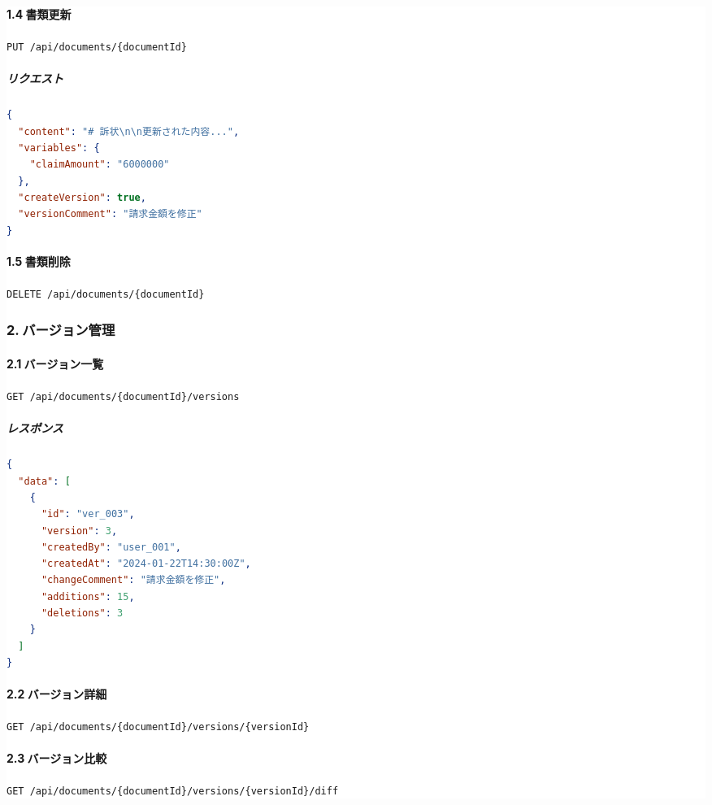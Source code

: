#### 1.4 書類更新
```
PUT /api/documents/{documentId}
```

##### リクエスト
```json
{
  "content": "# 訴状\n\n更新された内容...",
  "variables": {
    "claimAmount": "6000000"
  },
  "createVersion": true,
  "versionComment": "請求金額を修正"
}
```

#### 1.5 書類削除
```
DELETE /api/documents/{documentId}
```

### 2. バージョン管理

#### 2.1 バージョン一覧
```
GET /api/documents/{documentId}/versions
```

##### レスポンス
```json
{
  "data": [
    {
      "id": "ver_003",
      "version": 3,
      "createdBy": "user_001",
      "createdAt": "2024-01-22T14:30:00Z",
      "changeComment": "請求金額を修正",
      "additions": 15,
      "deletions": 3
    }
  ]
}
```

#### 2.2 バージョン詳細
```
GET /api/documents/{documentId}/versions/{versionId}
```

#### 2.3 バージョン比較
```
GET /api/documents/{documentId}/versions/{versionId}/diff
```
